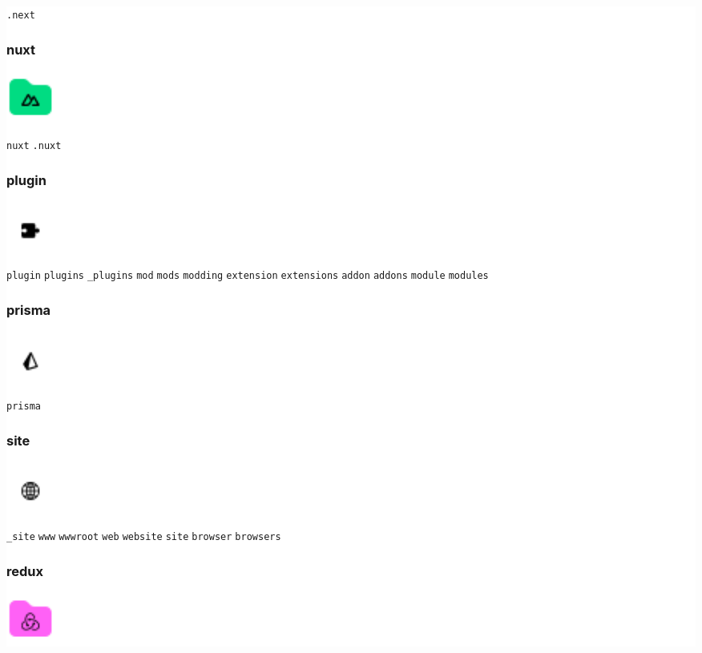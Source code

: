 `.next`
### nuxt
<img src="../../icons/reverse/folders/nuxt.svg" width="60" height="60"/>

`nuxt`
`.nuxt`
### plugin
<img src="../../icons/reverse/folders/plugin.svg" width="60" height="60"/>

`plugin`
`plugins`
`_plugins`
`mod`
`mods`
`modding`
`extension`
`extensions`
`addon`
`addons`
`module`
`modules`
### prisma
<img src="../../icons/reverse/folders/prisma.svg" width="60" height="60"/>

`prisma`
### site
<img src="../../icons/reverse/folders/site.svg" width="60" height="60"/>

`_site`
`www`
`wwwroot`
`web`
`website`
`site`
`browser`
`browsers`
### redux
<img src="../../icons/reverse/folders/redux.svg" width="60" height="60"/>
